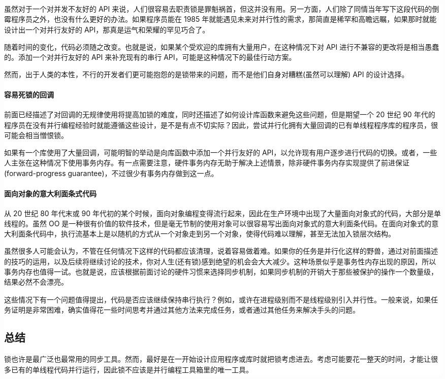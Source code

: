 虽然对于一个对并发不友好的 API 来说，人们很容易去职责锁是罪魁祸首，但这并没有用。另一方面，人们除了同情当年写下这段代码的倒霉程序员之外，也没有什么更好的办法。如果程序员能在 1985 年就能遇见未来对并行性的需求，那简直是稀罕和高瞻远瞩，如果那时就能设计出一个对并行友好的 API，那真是运气和荣耀的罕见巧合了。

随着时间的变化，代码必须随之改变。也就是说，如果某个受欢迎的库拥有大量用户，在这种情况下对 API 进行不兼容的更改将是相当愚蠢的。添加一个对并行友好的 API 来补充现有的串行 API，可能是这种情况下的最佳行动方案。

然而，出于人类的本性，不行的开发者们更可能抱怨的是锁带来的问题，而不是他们自身对糟糕(虽然可以理解) API 的设计选择。

#### 容易死锁的回调

前面已经描述了对回调的无规律使用将提高加锁的难度，同时还描述了如何设计库函数来避免这些问题，但是期望一个 20 世纪 90 年代的程序员在没有并行编程经验时就能遵循这些设计，是不是有点不切实际？因此，尝试并行化拥有大量回调的已有单线程程序库的程序员，很可能会相当憎恨锁。

如果有一个库使用了大量回调，可能明智的举动是向库函数中添加一个并行友好的 API，以允许现有用户逐步进行代码的切换。或者，一些人主张在这种情况下使用事务内存。有一点需要注意，硬件事务内存无助于解决上述情景，除非硬件事务内存实现提供了前进保证(forward-progress guarantee)，不过很少有事务内存做到这一点。

#### 面向对象的意大利面条式代码

从 20 世纪 80 年代末或 90 年代初的某个时候，面向对象编程变得流行起来，因此在生产环境中出现了大量面向对象式的代码，大部分是单线程的。虽然 OO 是一种很有价值的软件技术，但是毫无节制的使用对象可以很容易写出面向对象式的意大利面条代码。在面向对象式的意大利面条代码中，执行流基本上是以随机的方式从一个对象走到另一个对象，使得代码难以理解，甚至无法加入锁层次结构。

虽然很多人可能会认为，不管在任何情况下这样的代码都应该清理，说着容易做着难。如果你的任务是并行化这样的野兽，通过对前面描述的技巧的运用，以及后续将继续讨论的技术，你对人生(还有锁)感到绝望的机会会大大减少。这种场景似乎是事务性内存出现的原因，所以事务内存也值得一试。也就是说，应该根据前面讨论的硬件习惯来选择同步机制，如果同步机制的开销大于那些被保护的操作一个数量级，结果必然不会漂亮。

这些情况下有一个问题值得提出，代码是否应该继续保持串行执行？例如，或许在进程级别而不是线程级别引入并行性。一般来说，如果任务证明是非常困难，确实值得花一些时间思考并通过其他方法来完成任务，或者通过其他任务来解决手头的问题。

## 总结

锁也许是最广泛也最常用的同步工具。然而，最好是在一开始设计应用程序或库时就把锁考虑进去。考虑可能要花一整天的时间，才能让很多已有的单线程代码并行运行，因此锁不应该是并行编程工具箱里的唯一工具。